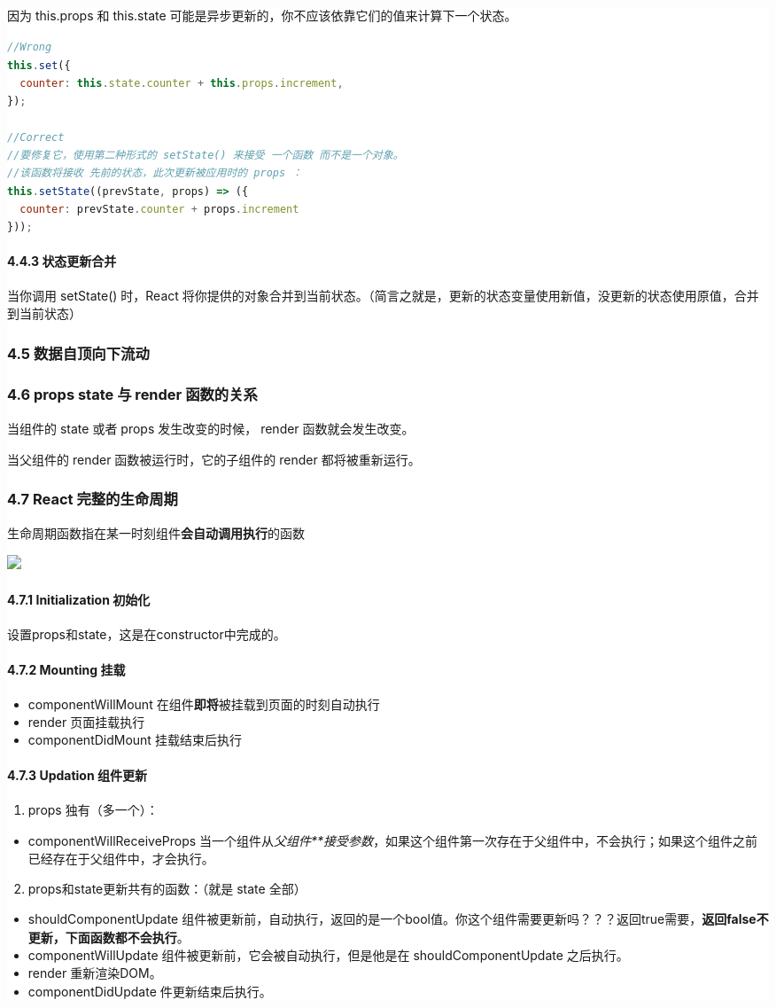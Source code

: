 因为 this.props 和 this.state 可能是异步更新的，你不应该依靠它们的值来计算下一个状态。

```js
//Wrong
this.set({
  counter: this.state.counter + this.props.increment,
});

//Correct
//要修复它，使用第二种形式的 setState() 来接受 一个函数 而不是一个对象。
//该函数将接收 先前的状态，此次更新被应用时的 props ：
this.setState((prevState, props) => ({
  counter: prevState.counter + props.increment
}));
```

#### 4.4.3 状态更新合并

当你调用 setState() 时，React 将你提供的对象合并到当前状态。（简言之就是，更新的状态变量使用新值，没更新的状态使用原值，合并到当前状态）

### 4.5 数据自顶向下流动

### 4.6 props state 与 render 函数的关系

当组件的 state 或者 props 发生改变的时候， render 函数就会发生改变。

当父组件的 render 函数被运行时，它的子组件的 render 都将被重新运行。

### 4.7 React 完整的生命周期

生命周期函数指在某一时刻组件**会自动调用执行**的函数

![](https://raw.githubusercontent.com/514723273/.md-Pictures/master/20190604203050.png)

#### 4.7.1 Initialization 初始化

设置props和state，这是在constructor中完成的。

#### 4.7.2 Mounting 挂载

- componentWillMount 在组件**即将**被挂载到页面的时刻自动执行
- render 页面挂载执行
- componentDidMount 挂载结束后执行

#### 4.7.3 Updation 组件更新

1. props 独有（多一个）：
- componentWillReceiveProps 当一个组件从*父组件**接受参数*，如果这个组件第一次存在于父组件中，不会执行；如果这个组件之前已经存在于父组件中，才会执行。

2. props和state更新共有的函数：（就是 state 全部）
- shouldComponentUpdate 组件被更新前，自动执行，返回的是一个bool值。你这个组件需要更新吗？？？返回true需要，**返回false不更新，下面函数都不会执行**。
- componentWillUpdate 组件被更新前，它会被自动执行，但是他是在 shouldComponentUpdate 之后执行。
- render 重新渲染DOM。
- componentDidUpdate 件更新结束后执行。

